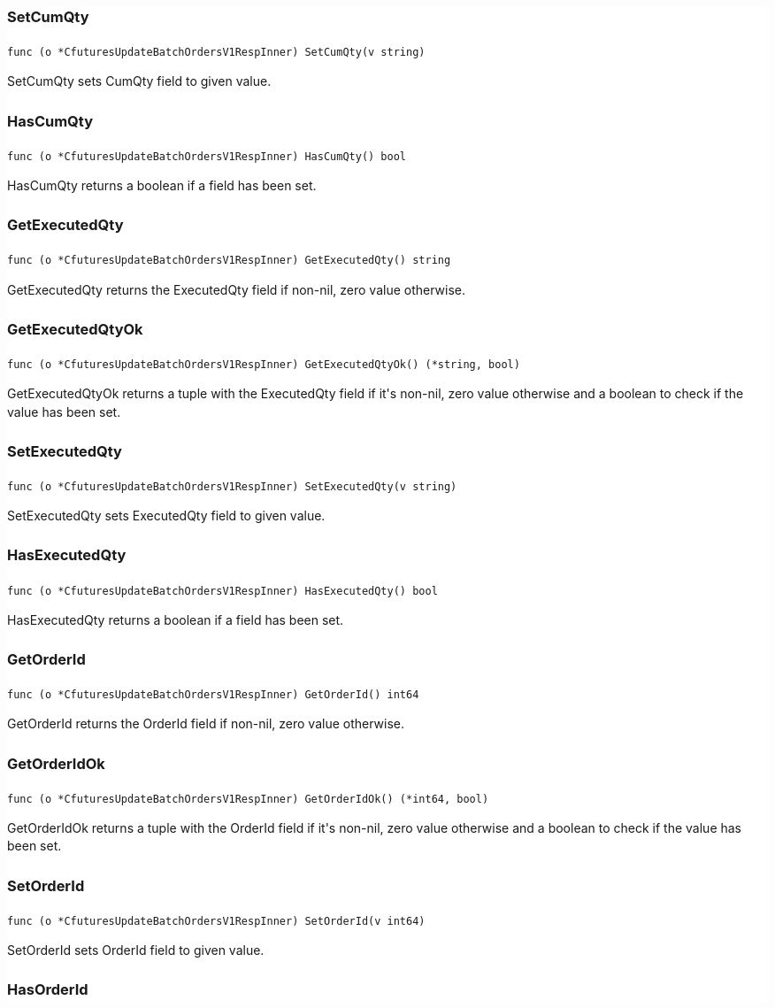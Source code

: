 ### SetCumQty

`func (o *CfuturesUpdateBatchOrdersV1RespInner) SetCumQty(v string)`

SetCumQty sets CumQty field to given value.

### HasCumQty

`func (o *CfuturesUpdateBatchOrdersV1RespInner) HasCumQty() bool`

HasCumQty returns a boolean if a field has been set.

### GetExecutedQty

`func (o *CfuturesUpdateBatchOrdersV1RespInner) GetExecutedQty() string`

GetExecutedQty returns the ExecutedQty field if non-nil, zero value otherwise.

### GetExecutedQtyOk

`func (o *CfuturesUpdateBatchOrdersV1RespInner) GetExecutedQtyOk() (*string, bool)`

GetExecutedQtyOk returns a tuple with the ExecutedQty field if it's non-nil, zero value otherwise
and a boolean to check if the value has been set.

### SetExecutedQty

`func (o *CfuturesUpdateBatchOrdersV1RespInner) SetExecutedQty(v string)`

SetExecutedQty sets ExecutedQty field to given value.

### HasExecutedQty

`func (o *CfuturesUpdateBatchOrdersV1RespInner) HasExecutedQty() bool`

HasExecutedQty returns a boolean if a field has been set.

### GetOrderId

`func (o *CfuturesUpdateBatchOrdersV1RespInner) GetOrderId() int64`

GetOrderId returns the OrderId field if non-nil, zero value otherwise.

### GetOrderIdOk

`func (o *CfuturesUpdateBatchOrdersV1RespInner) GetOrderIdOk() (*int64, bool)`

GetOrderIdOk returns a tuple with the OrderId field if it's non-nil, zero value otherwise
and a boolean to check if the value has been set.

### SetOrderId

`func (o *CfuturesUpdateBatchOrdersV1RespInner) SetOrderId(v int64)`

SetOrderId sets OrderId field to given value.

### HasOrderId
